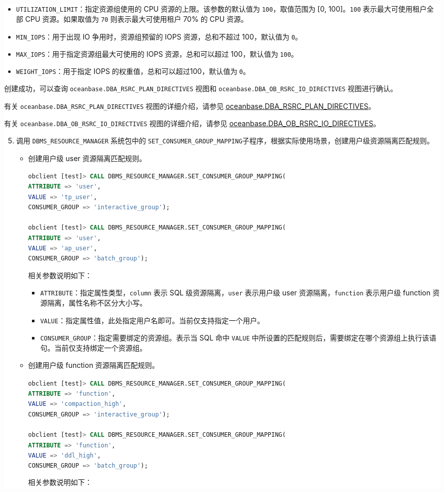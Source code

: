    * `UTILIZATION_LIMIT`：指定资源组使用的 CPU 资源的上限。该参数的默认值为 `100`，取值范围为 [0, 100]。`100` 表示最大可使用租户全部 CPU 资源。如果取值为 `70` 则表示最大可使用租户 70% 的 CPU 资源。

   * `MIN_IOPS`：用于出现 IO 争用时，资源组预留的 IOPS 资源，总和不超过 100，默认值为 `0`。

   * `MAX_IOPS`：用于指定资源组最大可使用的 IOPS 资源，总和可以超过 100，默认值为 `100`。

   * `WEIGHT_IOPS`：用于指定 IOPS 的权重值，总和可以超过100，默认值为 `0`。

   创建成功，可以查询 `oceanbase.DBA_RSRC_PLAN_DIRECTIVES` 视图和 `oceanbase.DBA_OB_RSRC_IO_DIRECTIVES` 视图进行确认。

   有关 `oceanbase.DBA_RSRC_PLAN_DIRECTIVES` 视图的详细介绍，请参见 [oceanbase.DBA_RSRC_PLAN_DIRECTIVES](../../../../../700.reference/500.system-reference/400.system-view-of-mysql-mode/200.dictionary-view-of-mysql-mode/20600.oceanbase-dba_rsrc_plan_directives.md)。

   有关 `oceanbase.DBA_OB_RSRC_IO_DIRECTIVES` 视图的详细介绍，请参见 [oceanbase.DBA_OB_RSRC_IO_DIRECTIVES](../../../../../700.reference/500.system-reference/400.system-view-of-mysql-mode/200.dictionary-view-of-mysql-mode/20400.oceanbase.dba_ob_rsrc_io_directives.md)。

5. 调用 `DBMS_RESOURCE_MANAGER` 系统包中的 `SET_CONSUMER_GROUP_MAPPING`子程序，根据实际使用场景，创建用户级资源隔离匹配规则。

   * 创建用户级 user 资源隔离匹配规则。

      ```sql
      obclient [test]> CALL DBMS_RESOURCE_MANAGER.SET_CONSUMER_GROUP_MAPPING(
      ATTRIBUTE => 'user',
      VALUE => 'tp_user',
      CONSUMER_GROUP => 'interactive_group');

      obclient [test]> CALL DBMS_RESOURCE_MANAGER.SET_CONSUMER_GROUP_MAPPING(
      ATTRIBUTE => 'user',
      VALUE => 'ap_user',
      CONSUMER_GROUP => 'batch_group');
      ```

      相关参数说明如下：

      * `ATTRIBUTE`：指定属性类型，`column` 表示 SQL 级资源隔离，`user` 表示用户级 user 资源隔离，`function` 表示用户级 function 资源隔离，属性名称不区分大小写。

      * `VALUE`：指定属性值，此处指定用户名即可。当前仅支持指定一个用户。

      * `CONSUMER_GROUP`：指定需要绑定的资源组。表示当 SQL 命中 `VALUE` 中所设置的匹配规则后，需要绑定在哪个资源组上执行该语句。当前仅支持绑定一个资源组。

   * 创建用户级 function 资源隔离匹配规则。

      ```sql
      obclient [test]> CALL DBMS_RESOURCE_MANAGER.SET_CONSUMER_GROUP_MAPPING(
      ATTRIBUTE => 'function',
      VALUE => 'compaction_high',
      CONSUMER_GROUP => 'interactive_group');

      obclient [test]> CALL DBMS_RESOURCE_MANAGER.SET_CONSUMER_GROUP_MAPPING(
      ATTRIBUTE => 'function',
      VALUE => 'ddl_high',
      CONSUMER_GROUP => 'batch_group');
      ```

      相关参数说明如下：
